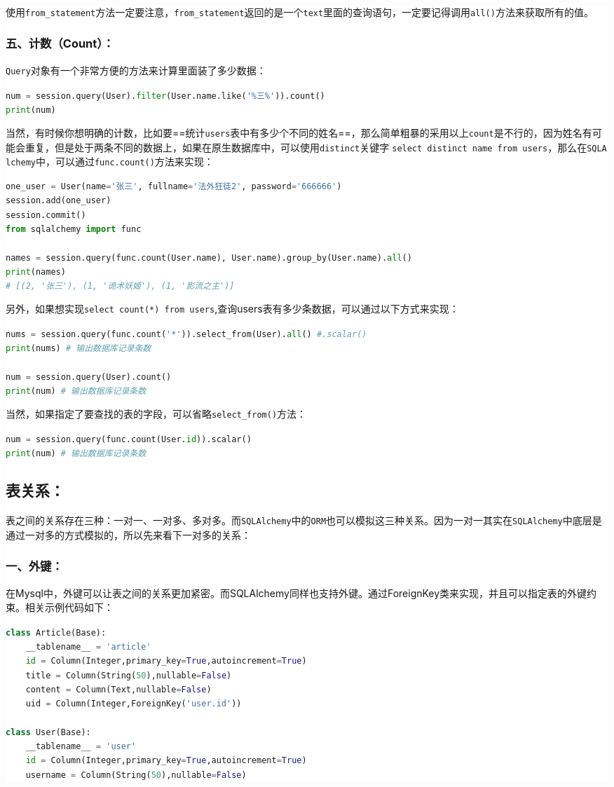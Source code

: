 使用`from_statement`方法一定要注意，`from_statement`返回的是一个`text`里面的查询语句，一定要记得调用`all()`方法来获取所有的值。

### 五、计数（Count）：

`Query`对象有一个非常方便的方法来计算里面装了多少数据：

```python
num = session.query(User).filter(User.name.like('%三%')).count()
print(num)
```

当然，有时候你想明确的计数，比如要==统计`users`表中有多少个不同的姓名==，那么简单粗暴的采用以上`count`是不行的，因为姓名有可能会重复，但是处于两条不同的数据上，如果在原生数据库中，可以使用`distinct`关键字 `select distinct name from users`，那么在`SQLAlchemy`中，可以通过`func.count()`方法来实现：

```python
one_user = User(name='张三', fullname='法外狂徒2', password='666666')
session.add(one_user)
session.commit()
from sqlalchemy import func

names = session.query(func.count(User.name), User.name).group_by(User.name).all()
print(names)
# [(2, '张三'), (1, '诡术妖姬'), (1, '影流之主')]
```

另外，如果想实现`select count(*) from users`,查询users表有多少条数据，可以通过以下方式来实现：

```python
nums = session.query(func.count('*')).select_from(User).all() #.scalar()
print(nums) # 输出数据库记录条数 

num = session.query(User).count()
print(num) # 输出数据库记录条数 
```

当然，如果指定了要查找的表的字段，可以省略`select_from()`方法：

```python
num = session.query(func.count(User.id)).scalar()
print(num) # 输出数据库记录条数
```

## 表关系：

表之间的关系存在三种：一对一、一对多、多对多。而`SQLAlchemy`中的`ORM`也可以模拟这三种关系。因为一对一其实在`SQLAlchemy`中底层是通过一对多的方式模拟的，所以先来看下一对多的关系：

### 一、外键：

在Mysql中，外键可以让表之间的关系更加紧密。而SQLAlchemy同样也支持外键。通过ForeignKey类来实现，并且可以指定表的外键约束。相关示例代码如下：

```python
class Article(Base):
    __tablename__ = 'article'
    id = Column(Integer,primary_key=True,autoincrement=True)
    title = Column(String(50),nullable=False)
    content = Column(Text,nullable=False)
    uid = Column(Integer,ForeignKey('user.id'))

class User(Base):
    __tablename__ = 'user'
    id = Column(Integer,primary_key=True,autoincrement=True)
    username = Column(String(50),nullable=False)  
```
